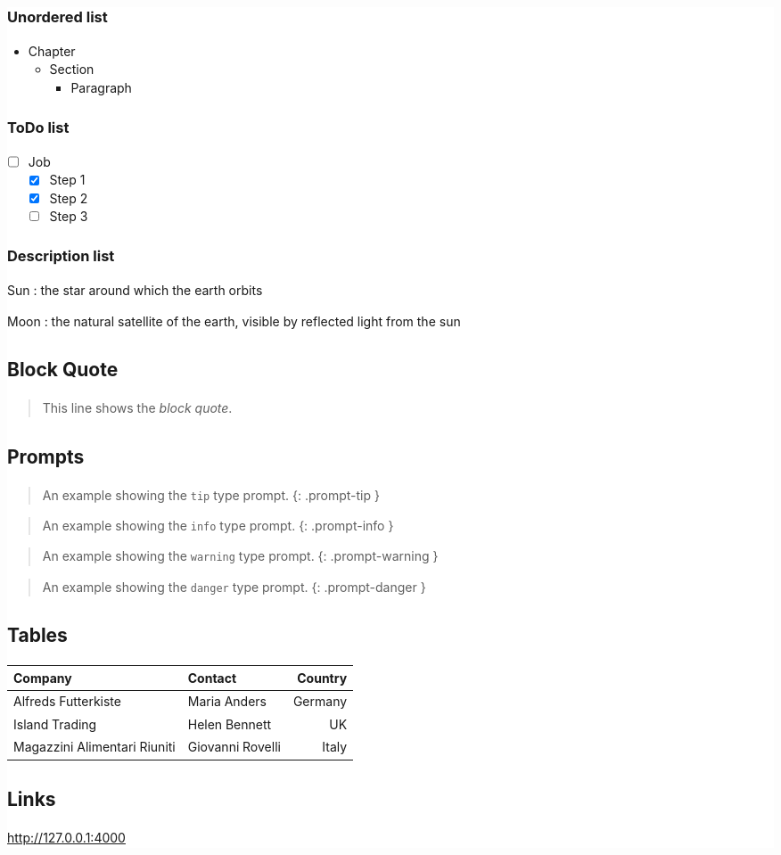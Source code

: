 ### Unordered list

- Chapter
  + Section
    * Paragraph

### ToDo list

- [ ] Job
  + [x] Step 1
  + [x] Step 2
  + [ ] Step 3

### Description list

Sun
: the star around which the earth orbits

Moon
: the natural satellite of the earth, visible by reflected light from the sun

## Block Quote

> This line shows the _block quote_.

## Prompts

> An example showing the `tip` type prompt.
{: .prompt-tip }

> An example showing the `info` type prompt.
{: .prompt-info }

> An example showing the `warning` type prompt.
{: .prompt-warning }

> An example showing the `danger` type prompt.
{: .prompt-danger }

## Tables

| Company                      | Contact          | Country |
|:-----------------------------|:-----------------|--------:|
| Alfreds Futterkiste          | Maria Anders     | Germany |
| Island Trading               | Helen Bennett    | UK      |
| Magazzini Alimentari Riuniti | Giovanni Rovelli | Italy   |

## Links

<http://127.0.0.1:4000>


[^footnote]: The footnote source
[^fn-nth-2]: The 2nd footnote source